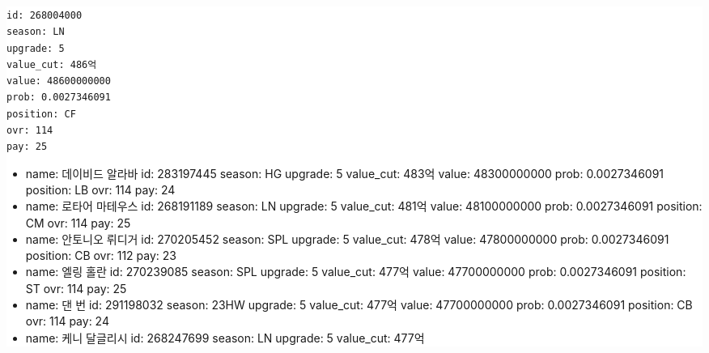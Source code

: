     id: 268004000
    season: LN
    upgrade: 5
    value_cut: 486억
    value: 48600000000
    prob: 0.0027346091
    position: CF
    ovr: 114
    pay: 25
  - name: 데이비드 알라바
    id: 283197445
    season: HG
    upgrade: 5
    value_cut: 483억
    value: 48300000000
    prob: 0.0027346091
    position: LB
    ovr: 114
    pay: 24
  - name: 로타어 마테우스
    id: 268191189
    season: LN
    upgrade: 5
    value_cut: 481억
    value: 48100000000
    prob: 0.0027346091
    position: CM
    ovr: 114
    pay: 25
  - name: 안토니오 뤼디거
    id: 270205452
    season: SPL
    upgrade: 5
    value_cut: 478억
    value: 47800000000
    prob: 0.0027346091
    position: CB
    ovr: 112
    pay: 23
  - name: 엘링 홀란
    id: 270239085
    season: SPL
    upgrade: 5
    value_cut: 477억
    value: 47700000000
    prob: 0.0027346091
    position: ST
    ovr: 114
    pay: 25
  - name: 댄 번
    id: 291198032
    season: 23HW
    upgrade: 5
    value_cut: 477억
    value: 47700000000
    prob: 0.0027346091
    position: CB
    ovr: 114
    pay: 24
  - name: 케니 달글리시
    id: 268247699
    season: LN
    upgrade: 5
    value_cut: 477억